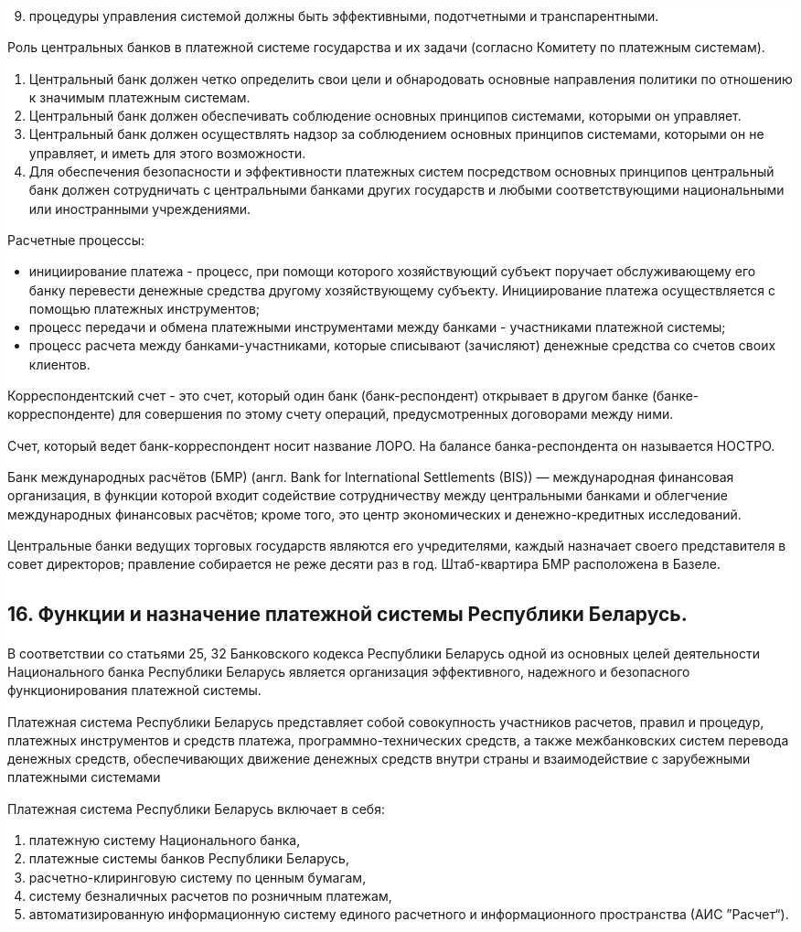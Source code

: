 9. процедуры управления системой должны быть эффективными, подотчетными и транспарентными.

Роль центральных банков в платежной системе государства и их задачи (согласно Комитету по платежным системам).
1. Центральный банк должен четко определить свои цели и обнародовать основные направления политики по отношению к значимым платежным системам.
2. Центральный банк должен обеспечивать соблюдение основных принципов системами, которыми он управляет.
3. Центральный банк должен осуществлять надзор за соблюдением основных принципов системами, которыми он не управляет, и иметь для этого возможности.
4. Для обеспечения безопасности и эффективности платежных систем посредством основных принципов центральный банк должен сотрудничать с центральными банками других государств и любыми соответствующими национальными или иностранными учреждениями.

Расчетные процессы:
- инициирование платежа - процесс, при помощи которого хозяйствующий субъект поручает обслуживающему его банку перевести денежные средства другому хозяйствующему субъекту. Инициирование платежа осуществляется с помощью платежных инструментов;
- процесс передачи и обмена платежными инструментами между банками - участниками платежной системы;
- процесс расчета между банками-участниками, которые списывают (зачисляют) денежные средства со счетов своих клиентов.

Корреспондентский счет - это счет, который один банк (банк-респондент) открывает в другом банке (банке-корреспонденте) для совершения по этому счету операций, предусмотренных договорами между ними. 

Счет, который ведет банк-корреспондент носит название ЛОРО. 
На балансе банка-респондента он называется НОСТРО.

Банк международных расчётов (БМР) (англ. Bank for International Settlements (BIS)) — международная финансовая организация, в функции которой входит содействие сотрудничеству между центральными банками и облегчение международных финансовых расчётов; кроме того, это центр экономических и денежно-кредитных исследований.

Центральные банки ведущих торговых государств являются его учредителями, каждый назначает своего представителя в совет директоров; правление собирается не реже десяти раз в год. Штаб-квартира БМР расположена в Базеле.

## 16. Функции и назначение платежной системы Республики Беларусь. 

В соответствии со статьями 25, 32 Банковского кодекса Республики Беларусь одной из основных целей деятельности Национального банка Республики Беларусь является организация эффективного, надежного и безопасного функционирования платежной системы.

Платежная система Республики Беларусь представляет собой совокупность участников расчетов, правил и процедур, платежных инструментов и средств платежа, программно-технических средств, а также межбанковских систем перевода денежных средств, обеспечивающих движение денежных средств внутри страны и взаимодействие с зарубежными платежными системами

Платежная система Республики Беларусь включает в себя:
1.  платежную систему Национального банка,
2. платежные системы банков Республики Беларусь,
3. расчетно-клиринговую систему по ценным бумагам,
4. систему безналичных расчетов по розничным платежам,
5. автоматизированную информационную систему единого расчетного и информационного пространства (АИС ”Расчет“). 
